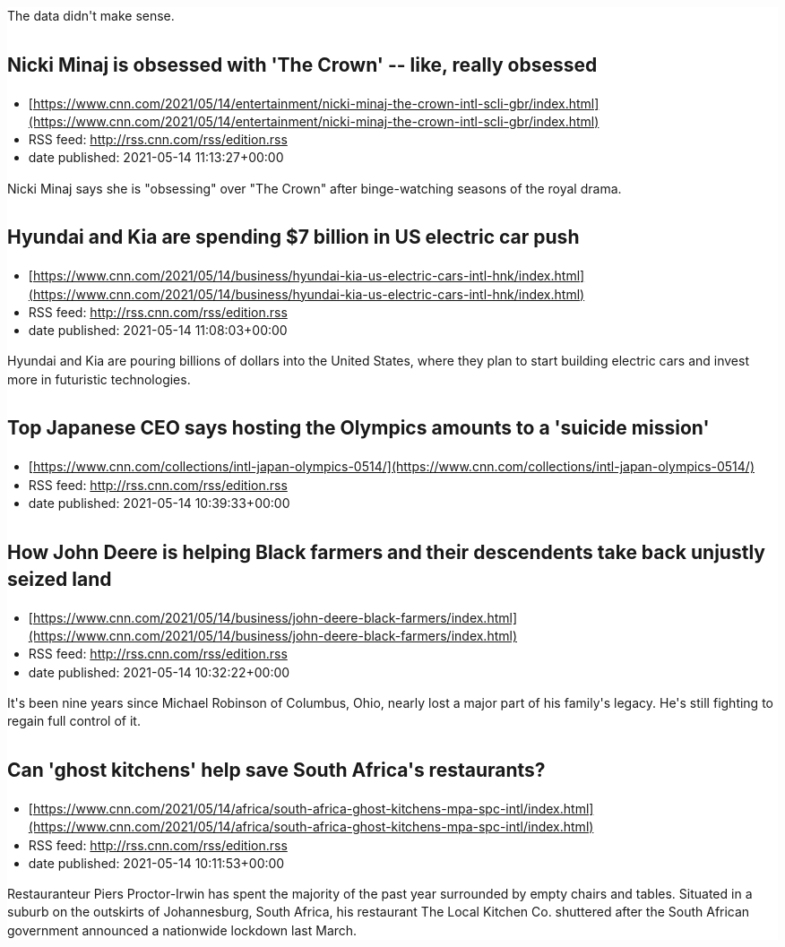 The data didn't make sense.

## Nicki Minaj is obsessed with 'The Crown' -- like, really obsessed
 - [https://www.cnn.com/2021/05/14/entertainment/nicki-minaj-the-crown-intl-scli-gbr/index.html](https://www.cnn.com/2021/05/14/entertainment/nicki-minaj-the-crown-intl-scli-gbr/index.html)
 - RSS feed: http://rss.cnn.com/rss/edition.rss
 - date published: 2021-05-14 11:13:27+00:00

Nicki Minaj says she is "obsessing" over "The Crown" after binge-watching seasons of the royal drama.

## Hyundai and Kia are spending $7 billion in US electric car push
 - [https://www.cnn.com/2021/05/14/business/hyundai-kia-us-electric-cars-intl-hnk/index.html](https://www.cnn.com/2021/05/14/business/hyundai-kia-us-electric-cars-intl-hnk/index.html)
 - RSS feed: http://rss.cnn.com/rss/edition.rss
 - date published: 2021-05-14 11:08:03+00:00

Hyundai and Kia are pouring billions of dollars into the United States, where they plan to start building electric cars and invest more in futuristic technologies.

## Top Japanese CEO says hosting the Olympics amounts to a 'suicide mission'
 - [https://www.cnn.com/collections/intl-japan-olympics-0514/](https://www.cnn.com/collections/intl-japan-olympics-0514/)
 - RSS feed: http://rss.cnn.com/rss/edition.rss
 - date published: 2021-05-14 10:39:33+00:00



## How John Deere is helping Black farmers and their descendents take back unjustly seized land
 - [https://www.cnn.com/2021/05/14/business/john-deere-black-farmers/index.html](https://www.cnn.com/2021/05/14/business/john-deere-black-farmers/index.html)
 - RSS feed: http://rss.cnn.com/rss/edition.rss
 - date published: 2021-05-14 10:32:22+00:00

It's been nine years since Michael Robinson of Columbus, Ohio, nearly lost a major part of his family's legacy. He's still fighting to regain full control of it.

## Can 'ghost kitchens' help save South Africa's restaurants?
 - [https://www.cnn.com/2021/05/14/africa/south-africa-ghost-kitchens-mpa-spc-intl/index.html](https://www.cnn.com/2021/05/14/africa/south-africa-ghost-kitchens-mpa-spc-intl/index.html)
 - RSS feed: http://rss.cnn.com/rss/edition.rss
 - date published: 2021-05-14 10:11:53+00:00

Restauranteur Piers Proctor-Irwin has spent the majority of the past year surrounded by empty chairs and tables. Situated in a suburb on the outskirts of Johannesburg, South Africa, his restaurant The Local Kitchen Co. shuttered after the South African government announced a nationwide lockdown last March.
